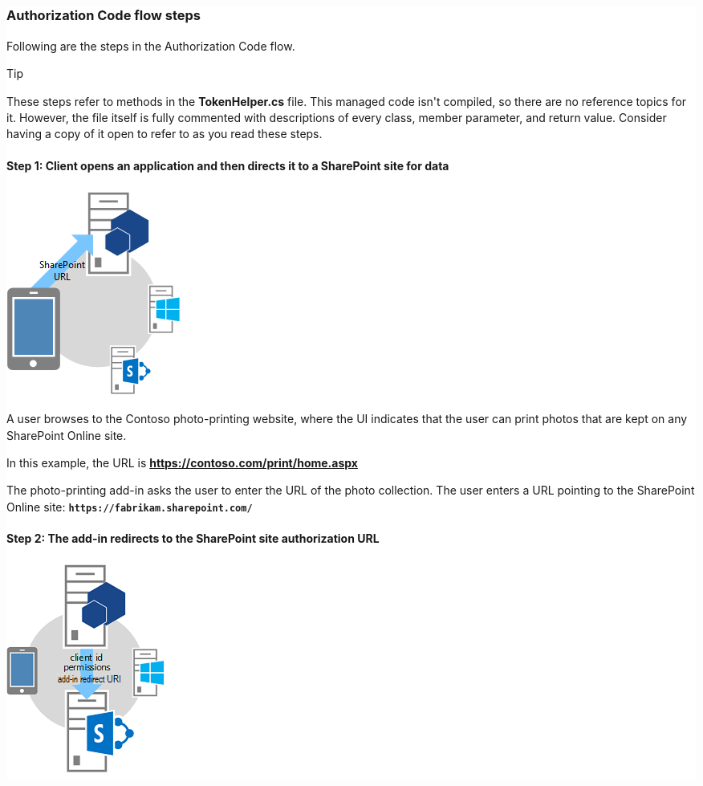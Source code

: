 ### Authorization Code flow steps

Following are the steps in the Authorization Code flow.

> [!TIP]
> These steps refer to methods in the **TokenHelper.cs** file. This managed code isn't compiled, so there are no reference topics for it. However, the file itself is fully commented with descriptions of every class, member parameter, and return value. Consider having a copy of it open to refer to as you read these steps.

#### Step 1: Client opens an application and then directs it to a SharePoint site for data

![Three-legged OAuth Flow - step 1](../images/SharePoint_appsForSharePoint_3LeggedOauthFlow_1.png)

A user browses to the Contoso photo-printing website, where the UI indicates that the user can print photos that are kept on any SharePoint Online site.

In this example, the URL is **https://contoso.com/print/home.aspx**

The photo-printing add-in asks the user to enter the URL of the photo collection. The user enters a URL pointing to the SharePoint Online site: **`https://fabrikam.sharepoint.com/`**

#### Step 2: The add-in redirects to the SharePoint site authorization URL

![Three-legged OAuth Flow - step 2](../images/SharePoint_appsForSharePoint_3LeggedOauthFlow_2.png)
